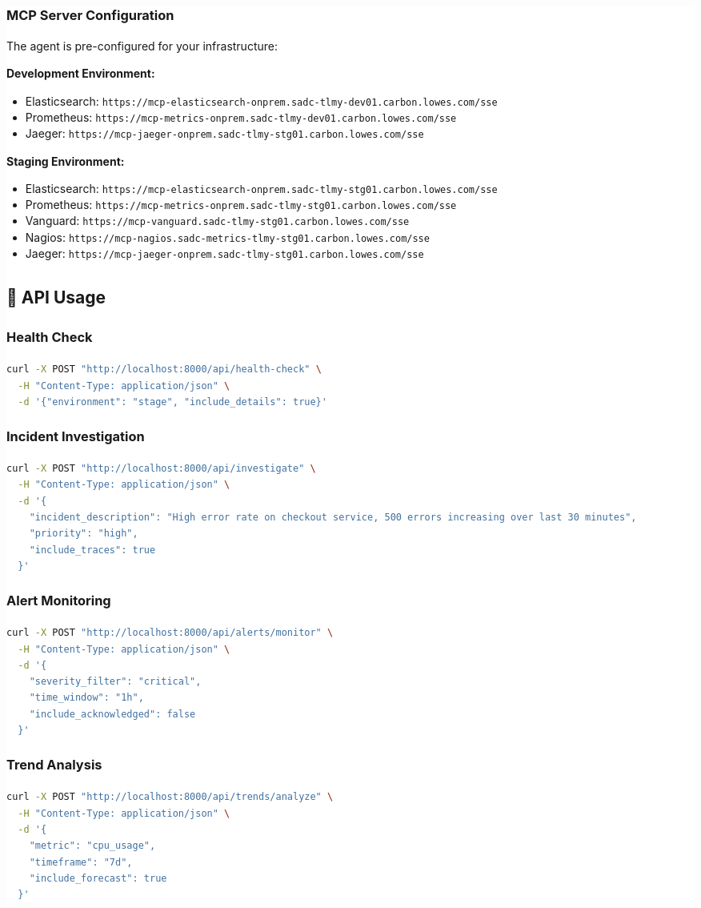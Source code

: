 ### MCP Server Configuration
The agent is pre-configured for your infrastructure:

**Development Environment:**
- Elasticsearch: `https://mcp-elasticsearch-onprem.sadc-tlmy-dev01.carbon.lowes.com/sse`
- Prometheus: `https://mcp-metrics-onprem.sadc-tlmy-dev01.carbon.lowes.com/sse`
- Jaeger: `https://mcp-jaeger-onprem.sadc-tlmy-stg01.carbon.lowes.com/sse`

**Staging Environment:**
- Elasticsearch: `https://mcp-elasticsearch-onprem.sadc-tlmy-stg01.carbon.lowes.com/sse`
- Prometheus: `https://mcp-metrics-onprem.sadc-tlmy-stg01.carbon.lowes.com/sse`
- Vanguard: `https://mcp-vanguard.sadc-tlmy-stg01.carbon.lowes.com/sse`
- Nagios: `https://mcp-nagios.sadc-metrics-tlmy-stg01.carbon.lowes.com/sse`
- Jaeger: `https://mcp-jaeger-onprem.sadc-tlmy-stg01.carbon.lowes.com/sse`

## 📡 API Usage

### Health Check
```bash
curl -X POST "http://localhost:8000/api/health-check" \
  -H "Content-Type: application/json" \
  -d '{"environment": "stage", "include_details": true}'
```

### Incident Investigation
```bash
curl -X POST "http://localhost:8000/api/investigate" \
  -H "Content-Type: application/json" \
  -d '{
    "incident_description": "High error rate on checkout service, 500 errors increasing over last 30 minutes",
    "priority": "high",
    "include_traces": true
  }'
```

### Alert Monitoring
```bash
curl -X POST "http://localhost:8000/api/alerts/monitor" \
  -H "Content-Type: application/json" \
  -d '{
    "severity_filter": "critical",
    "time_window": "1h",
    "include_acknowledged": false
  }'
```

### Trend Analysis
```bash
curl -X POST "http://localhost:8000/api/trends/analyze" \
  -H "Content-Type: application/json" \
  -d '{
    "metric": "cpu_usage",
    "timeframe": "7d",
    "include_forecast": true
  }'
```
